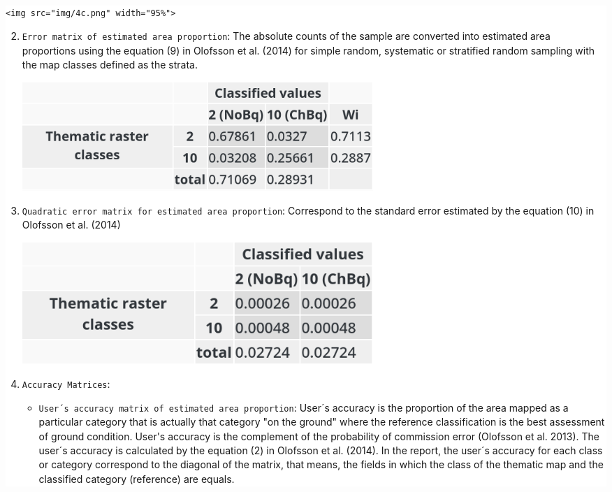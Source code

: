     <img src="img/4c.png" width="95%">

2. `Error matrix of estimated area proportion`: The absolute counts of the sample are converted into estimated area proportions using the equation (9) in Olofsson et al. (2014) for simple random, systematic or stratified random sampling with the map classes defined as the strata.

    <img src="img/4d.png" width="60%">

3. `Quadratic error matrix for estimated area proportion`: Correspond to the standard error estimated by the equation (10) in Olofsson et al. (2014)

    <img src="img/4e.png" width="60%">

4. `Accuracy Matrices`:

    * `User´s accuracy matrix of estimated area proportion`: User´s accuracy is the proportion of the area mapped as a particular category that is actually that category "on the ground" where the reference classification is the best assessment of ground condition. User's accuracy is the complement of the probability of commission error (Olofsson et al. 2013). The user´s accuracy is calculated by the equation (2) in Olofsson et al. (2014). In the report, the user´s accuracy for each class or category correspond to the diagonal of the matrix, that means, the fields in which the class of the thematic map and the classified category (reference) are equals.
